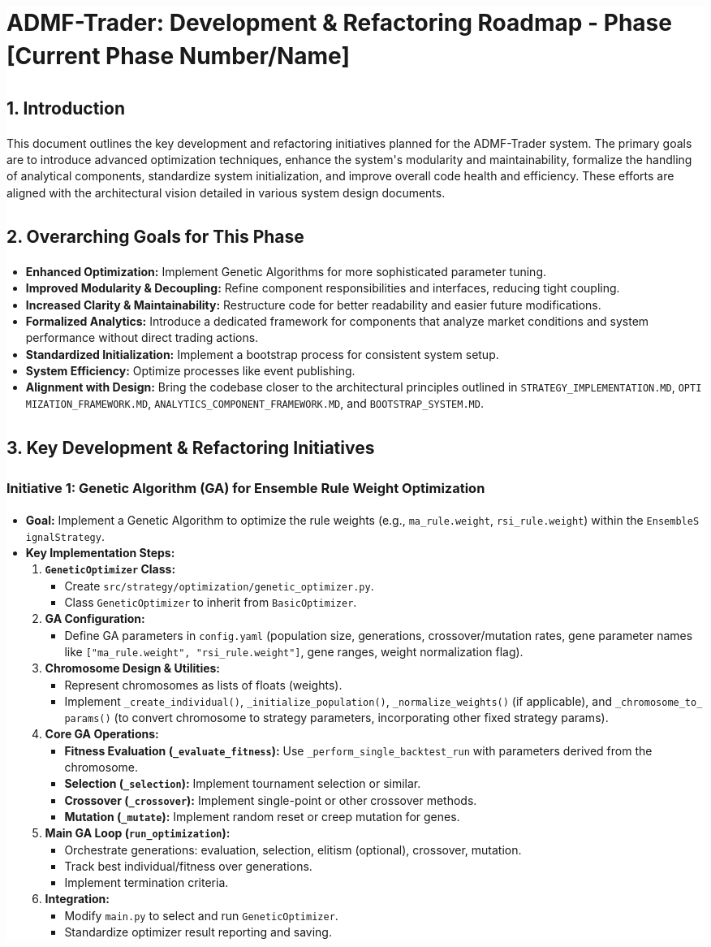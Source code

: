 # ADMF-Trader: Development & Refactoring Roadmap - Phase [Current Phase Number/Name]

## 1. Introduction

This document outlines the key development and refactoring initiatives planned for the ADMF-Trader system. The primary goals are to introduce advanced optimization techniques, enhance the system's modularity and maintainability, formalize the handling of analytical components, standardize system initialization, and improve overall code health and efficiency. These efforts are aligned with the architectural vision detailed in various system design documents.

## 2. Overarching Goals for This Phase

* **Enhanced Optimization:** Implement Genetic Algorithms for more sophisticated parameter tuning.
* **Improved Modularity & Decoupling:** Refine component responsibilities and interfaces, reducing tight coupling.
* **Increased Clarity & Maintainability:** Restructure code for better readability and easier future modifications.
* **Formalized Analytics:** Introduce a dedicated framework for components that analyze market conditions and system performance without direct trading actions.
* **Standardized Initialization:** Implement a bootstrap process for consistent system setup.
* **System Efficiency:** Optimize processes like event publishing.
* **Alignment with Design:** Bring the codebase closer to the architectural principles outlined in `STRATEGY_IMPLEMENTATION.MD`, `OPTIMIZATION_FRAMEWORK.MD`, `ANALYTICS_COMPONENT_FRAMEWORK.MD`, and `BOOTSTRAP_SYSTEM.MD`.

## 3. Key Development & Refactoring Initiatives

### Initiative 1: Genetic Algorithm (GA) for Ensemble Rule Weight Optimization

* **Goal:** Implement a Genetic Algorithm to optimize the rule weights (e.g., `ma_rule.weight`, `rsi_rule.weight`) within the `EnsembleSignalStrategy`.
* **Key Implementation Steps:**
    1.  **`GeneticOptimizer` Class:**
        * Create `src/strategy/optimization/genetic_optimizer.py`.
        * Class `GeneticOptimizer` to inherit from `BasicOptimizer`.
    2.  **GA Configuration:**
        * Define GA parameters in `config.yaml` (population size, generations, crossover/mutation rates, gene parameter names like `["ma_rule.weight", "rsi_rule.weight"]`, gene ranges, weight normalization flag).
    3.  **Chromosome Design & Utilities:**
        * Represent chromosomes as lists of floats (weights).
        * Implement `_create_individual()`, `_initialize_population()`, `_normalize_weights()` (if applicable), and `_chromosome_to_params()` (to convert chromosome to strategy parameters, incorporating other fixed strategy params).
    4.  **Core GA Operations:**
        * **Fitness Evaluation (`_evaluate_fitness`):** Use `_perform_single_backtest_run` with parameters derived from the chromosome.
        * **Selection (`_selection`):** Implement tournament selection or similar.
        * **Crossover (`_crossover`):** Implement single-point or other crossover methods.
        * **Mutation (`_mutate`):** Implement random reset or creep mutation for genes.
    5.  **Main GA Loop (`run_optimization`):**
        * Orchestrate generations: evaluation, selection, elitism (optional), crossover, mutation.
        * Track best individual/fitness over generations.
        * Implement termination criteria.
    6.  **Integration:**
        * Modify `main.py` to select and run `GeneticOptimizer`.
        * Standardize optimizer result reporting and saving.

